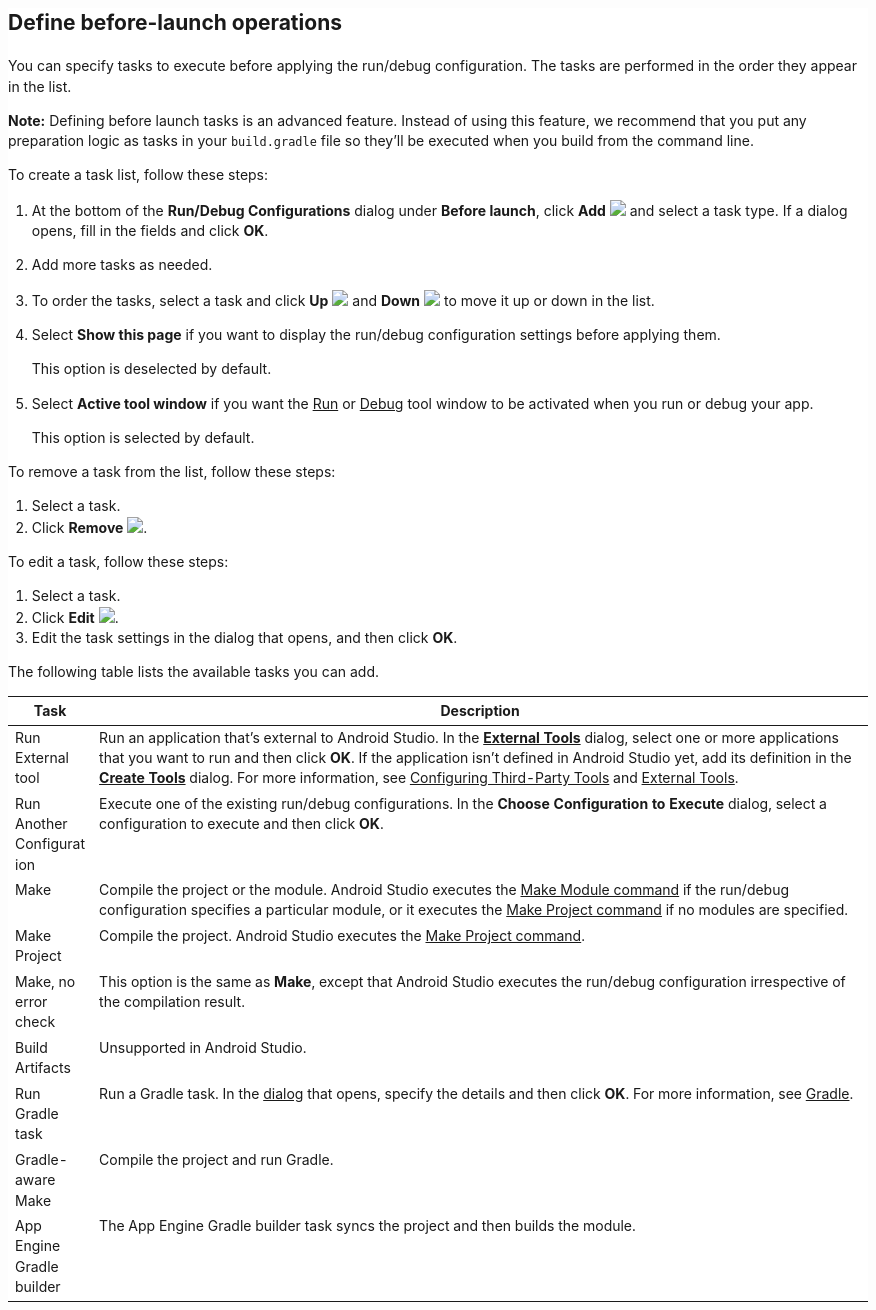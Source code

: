 ## Define before\-launch operations

You can specify tasks to execute before applying the run/debug configuration. The tasks are performed in the order they appear in the list.

**Note:** Defining before launch tasks is an advanced feature. Instead of using this feature, we recommend that you put any preparation logic as tasks in your `build.gradle` file so they’ll be executed when you build from the command line.

To create a task list, follow these steps:

1.  At the bottom of the **Run/Debug Configurations** dialog under **Before launch**, click **Add** ![](https://developer.android.com/studio/images/rdc-iaddnewconfig_2-1.png) and select a task type. If a dialog opens, fill in the fields and click **OK**.
2.  Add more tasks as needed.
3.  To order the tasks, select a task and click **Up** ![](https://developer.android.com/studio/images/rdc-imoveup_2-1.png) and **Down** ![](https://developer.android.com/studio/images/rdc-imovedown_2-1.png) to move it up or down in the list.
4.  Select **Show this page** if you want to display the run/debug configuration settings before applying them.

    This option is deselected by default.

5.  Select **Active tool window** if you want the [Run](https://www.jetbrains.com/help/idea/2020.1/run-tool-window.html) or [Debug](https://www.jetbrains.com/help/idea/2020.1/debug-tool-window.html) tool window to be activated when you run or debug your app.

    This option is selected by default.

To remove a task from the list, follow these steps:

1.  Select a task.
2.  Click **Remove** ![](https://developer.android.com/studio/images/rdc-iremove_2-1.png).

To edit a task, follow these steps:

1.  Select a task.
2.  Click **Edit** ![](https://developer.android.com/studio/images/rdc-iedit_2-1.png).
3.  Edit the task settings in the dialog that opens, and then click **OK**.

The following table lists the available tasks you can add.

| Task | Description |
| --- | --- |
| Run External tool | Run an application that’s external to Android Studio. In the **[External Tools](https://www.jetbrains.com/help/idea/2020.1/create-edit-copy-tool-dialog.html)** dialog, select one or more applications that you want to run and then click **OK**. If the application isn’t defined in Android Studio yet, add its definition in the **[Create Tools](https://www.jetbrains.com/help/idea/2020.1/create-edit-copy-tool-dialog.html)** dialog. For more information, see [Configuring Third\-Party Tools](https://www.jetbrains.com/help/idea/2020.1/configuring-third-party-tools.html) and [External Tools](https://www.jetbrains.com/help/idea/2020.1/external-tools.html). |
| Run Another Configuration | Execute one of the existing run/debug configurations. In the **Choose Configuration to Execute** dialog, select a configuration to execute and then click **OK**. |
| Make | Compile the project or the module. Android Studio executes the [Make Module command](https://www.jetbrains.com/help/idea/2020.1/compilation-types.html#make_module) if the run/debug configuration specifies a particular module, or it executes the [Make Project command](https://www.jetbrains.com/help/idea/2020.1/compilation-types.html#make_project) if no modules are specified. |
| Make Project | Compile the project. Android Studio executes the [Make Project command](https://www.jetbrains.com/help/idea/2020.1/compilation-types.html#make_project). |
| Make, no error check | This option is the same as **Make**, except that Android Studio executes the run/debug configuration irrespective of the compilation result. |
| Build Artifacts | Unsupported in Android Studio. |
| Run Gradle task | Run a Gradle task. In the [dialog](https://www.jetbrains.com/help/idea/2020.1/create-run-debug-configuration-for-gradle-tasks.html) that opens, specify the details and then click **OK**. For more information, see [Gradle](https://www.jetbrains.com/help/idea/2020.1/gradle.html). |
| Gradle\-aware Make | Compile the project and run Gradle. |
| App Engine Gradle builder | The App Engine Gradle builder task syncs the project and then builds the module. |
